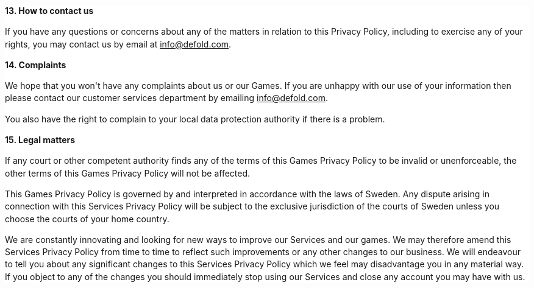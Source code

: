
**13. How to contact us**

If you have any questions or concerns about any of the matters in relation to this Privacy Policy, including to exercise any of your rights, you may contact us by email at [info@defold.com](mailto:info@defold.com).


**14. Complaints**

We hope that you won't have any complaints about us or our Games. If you are unhappy with our use of your information then please contact our customer services department by emailing [info@defold.com](mailto:info@defold.com).

You also have the right to complain to your local data protection authority if there is a problem.


**15. Legal matters**

If any court or other competent authority finds any of the terms of this Games Privacy Policy to be invalid or unenforceable, the other terms of this Games Privacy Policy will not be affected.

This Games Privacy Policy is governed by and interpreted in accordance with the laws of Sweden. Any dispute arising in connection with this Services Privacy Policy will be subject to the exclusive jurisdiction of the courts of Sweden unless you choose the courts of your home country.

We are constantly innovating and looking for new ways to improve our Services and our games. We may therefore amend this Services Privacy Policy from time to time to reflect such improvements or any other changes to our business. We will endeavour to tell you about any significant changes to this Services Privacy Policy which we feel may disadvantage you in any material way. If you object to any of the changes you should immediately stop using our Services and close any account you may have with us.

